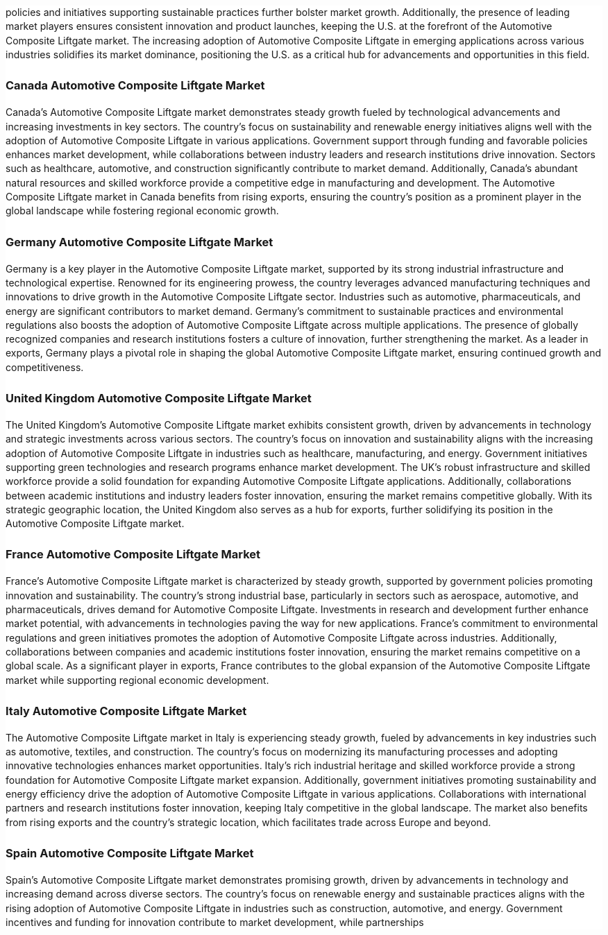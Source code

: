 policies and initiatives supporting sustainable practices further bolster market growth. Additionally, the presence of leading market players ensures consistent innovation and product launches, keeping the U.S. at the forefront of the Automotive Composite Liftgate market. The increasing adoption of Automotive Composite Liftgate in emerging applications across various industries solidifies its market dominance, positioning the U.S. as a critical hub for advancements and opportunities in this field.</p><h3>Canada Automotive Composite Liftgate Market</h3><p>Canada&rsquo;s Automotive Composite Liftgate market demonstrates steady growth fueled by technological advancements and increasing investments in key sectors. The country&rsquo;s focus on sustainability and renewable energy initiatives aligns well with the adoption of Automotive Composite Liftgate in various applications. Government support through funding and favorable policies enhances market development, while collaborations between industry leaders and research institutions drive innovation. Sectors such as healthcare, automotive, and construction significantly contribute to market demand. Additionally, Canada&rsquo;s abundant natural resources and skilled workforce provide a competitive edge in manufacturing and development. The Automotive Composite Liftgate market in Canada benefits from rising exports, ensuring the country&rsquo;s position as a prominent player in the global landscape while fostering regional economic growth.</p><h3>Germany Automotive Composite Liftgate Market</h3><p>Germany is a key player in the Automotive Composite Liftgate market, supported by its strong industrial infrastructure and technological expertise. Renowned for its engineering prowess, the country leverages advanced manufacturing techniques and innovations to drive growth in the Automotive Composite Liftgate sector. Industries such as automotive, pharmaceuticals, and energy are significant contributors to market demand. Germany&rsquo;s commitment to sustainable practices and environmental regulations also boosts the adoption of Automotive Composite Liftgate across multiple applications. The presence of globally recognized companies and research institutions fosters a culture of innovation, further strengthening the market. As a leader in exports, Germany plays a pivotal role in shaping the global Automotive Composite Liftgate market, ensuring continued growth and competitiveness.</p><h3>United Kingdom Automotive Composite Liftgate Market</h3><p>The United Kingdom&rsquo;s Automotive Composite Liftgate market exhibits consistent growth, driven by advancements in technology and strategic investments across various sectors. The country&rsquo;s focus on innovation and sustainability aligns with the increasing adoption of Automotive Composite Liftgate in industries such as healthcare, manufacturing, and energy. Government initiatives supporting green technologies and research programs enhance market development. The UK&rsquo;s robust infrastructure and skilled workforce provide a solid foundation for expanding Automotive Composite Liftgate applications. Additionally, collaborations between academic institutions and industry leaders foster innovation, ensuring the market remains competitive globally. With its strategic geographic location, the United Kingdom also serves as a hub for exports, further solidifying its position in the Automotive Composite Liftgate market.</p><h3>France Automotive Composite Liftgate Market</h3><p>France&rsquo;s Automotive Composite Liftgate market is characterized by steady growth, supported by government policies promoting innovation and sustainability. The country&rsquo;s strong industrial base, particularly in sectors such as aerospace, automotive, and pharmaceuticals, drives demand for Automotive Composite Liftgate. Investments in research and development further enhance market potential, with advancements in technologies paving the way for new applications. France&rsquo;s commitment to environmental regulations and green initiatives promotes the adoption of Automotive Composite Liftgate across industries. Additionally, collaborations between companies and academic institutions foster innovation, ensuring the market remains competitive on a global scale. As a significant player in exports, France contributes to the global expansion of the Automotive Composite Liftgate market while supporting regional economic development.</p><h3>Italy Automotive Composite Liftgate Market</h3><p>The Automotive Composite Liftgate market in Italy is experiencing steady growth, fueled by advancements in key industries such as automotive, textiles, and construction. The country&rsquo;s focus on modernizing its manufacturing processes and adopting innovative technologies enhances market opportunities. Italy&rsquo;s rich industrial heritage and skilled workforce provide a strong foundation for Automotive Composite Liftgate market expansion. Additionally, government initiatives promoting sustainability and energy efficiency drive the adoption of Automotive Composite Liftgate in various applications. Collaborations with international partners and research institutions foster innovation, keeping Italy competitive in the global landscape. The market also benefits from rising exports and the country&rsquo;s strategic location, which facilitates trade across Europe and beyond.</p><h3>Spain Automotive Composite Liftgate Market</h3><p>Spain&rsquo;s Automotive Composite Liftgate market demonstrates promising growth, driven by advancements in technology and increasing demand across diverse sectors. The country&rsquo;s focus on renewable energy and sustainable practices aligns with the rising adoption of Automotive Composite Liftgate in industries such as construction, automotive, and energy. Government incentives and funding for innovation contribute to market development, while partnerships